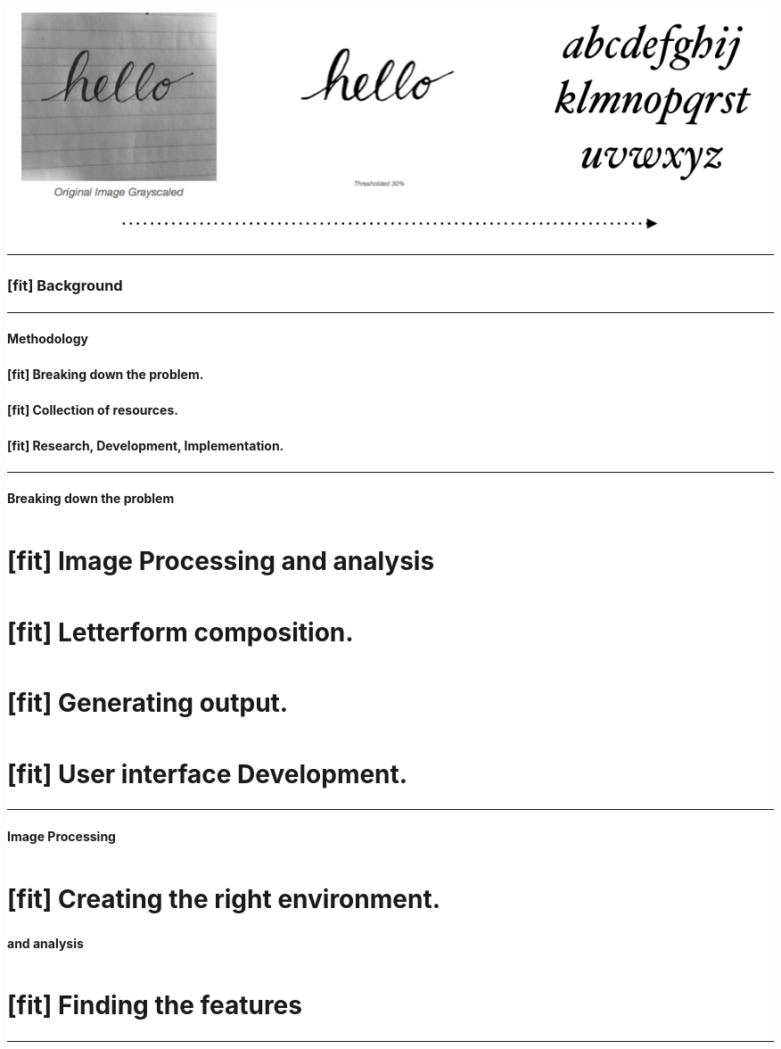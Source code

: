 ![inline](../-img/1.proposed-functionality.png)

---

### [fit] Background

---

#### Methodology
#### [fit] Breaking down the problem.
#### [fit] Collection of resources.
#### [fit] Research, Development, Implementation.

---

#### Breaking down the problem

# [fit] Image Processing and analysis
# [fit] Letterform composition.
# [fit] Generating output.
# [fit] User interface Development.

---

#### Image Processing 

# [fit] Creating the right environment.

#### and analysis

# [fit] Finding the features

--- 

[^Smeijers, 1996]: Counterpunch: Making type in the sixteenth century, designing typefaces now. United Kingdom: Chronicle Books.